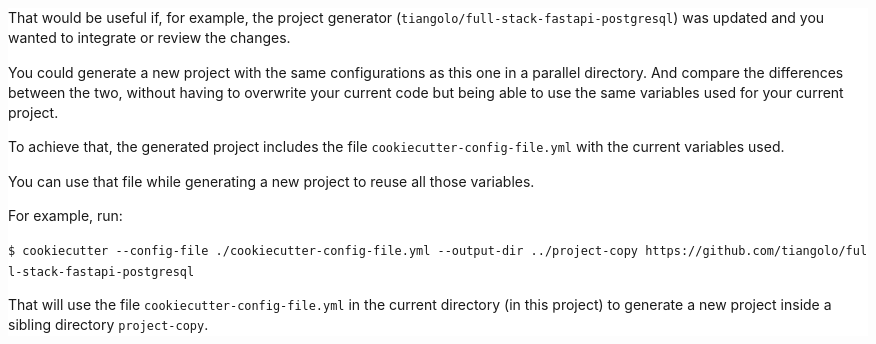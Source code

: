 That would be useful if, for example, the project generator (`tiangolo/full-stack-fastapi-postgresql`) was updated and you wanted to integrate or review the changes.

You could generate a new project with the same configurations as this one in a parallel directory. And compare the differences between the two, without having to overwrite your current code but being able to use the same variables used for your current project.

To achieve that, the generated project includes the file `cookiecutter-config-file.yml` with the current variables used.

You can use that file while generating a new project to reuse all those variables.

For example, run:

```console
$ cookiecutter --config-file ./cookiecutter-config-file.yml --output-dir ../project-copy https://github.com/tiangolo/full-stack-fastapi-postgresql
```

That will use the file `cookiecutter-config-file.yml` in the current directory (in this project) to generate a new project inside a sibling directory `project-copy`.
